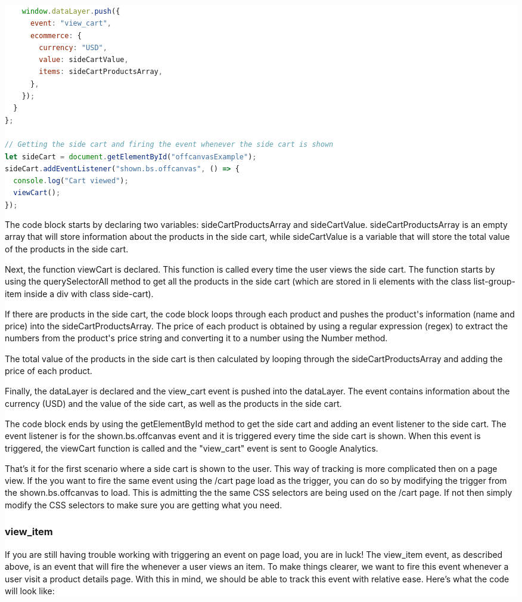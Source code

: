 ```js
    window.dataLayer.push({
      event: "view_cart",
      ecommerce: {
        currency: "USD",
        value: sideCartValue,
        items: sideCartProductsArray,
      },
    });
  }
};

// Getting the side cart and firing the event whenever the side cart is shown
let sideCart = document.getElementById("offcanvasExample");
sideCart.addEventListener("shown.bs.offcanvas", () => {
  console.log("Cart viewed");
  viewCart();
});
```

The code block starts by declaring two variables: sideCartProductsArray and sideCartValue. sideCartProductsArray is an empty array that will store information about the products in the side cart, while sideCartValue is a variable that will store the total value of the products in the side cart.

Next, the function viewCart is declared. This function is called every time the user views the side cart. The function starts by using the querySelectorAll method to get all the products in the side cart (which are stored in li elements with the class list-group-item inside a div with class side-cart).

If there are products in the side cart, the code block loops through each product and pushes the product's information (name and price) into the sideCartProductsArray. The price of each product is obtained by using a regular expression (regex) to extract the numbers from the product's price string and converting it to a number using the Number method.

The total value of the products in the side cart is then calculated by looping through the sideCartProductsArray and adding the price of each product.

Finally, the dataLayer is declared and the view_cart event is pushed into the dataLayer. The event contains information about the currency (USD) and the value of the side cart, as well as the products in the side cart.

The code block ends by using the getElementById method to get the side cart and adding an event listener to the side cart. The event listener is for the shown.bs.offcanvas event and it is triggered every time the side cart is shown. When this event is triggered, the viewCart function is called and the "view_cart" event is sent to Google Analytics.

That’s it for the first scenario where a side cart is shown to the user. This way of tracking is more complicated then on a page view. If the you want to fire the same event using the /cart page load as the trigger, you can do so by modifying the trigger from the shown.bs.offcanvas to load. This is admitting the the same CSS selectors are being used on the /cart page. If not then simply modify the CSS selectors to make sure you are getting what you need.

### view_item

If you are still having trouble working with triggering an event on page load, you are in luck! The view_item event, as described above, is an event that will fire the whenever a user views an item. To make things clearer, we want to fire this event whenever a user visit a product details page. With this in mind, we should be able to track this event with relative ease. Here’s what the code will look like:
